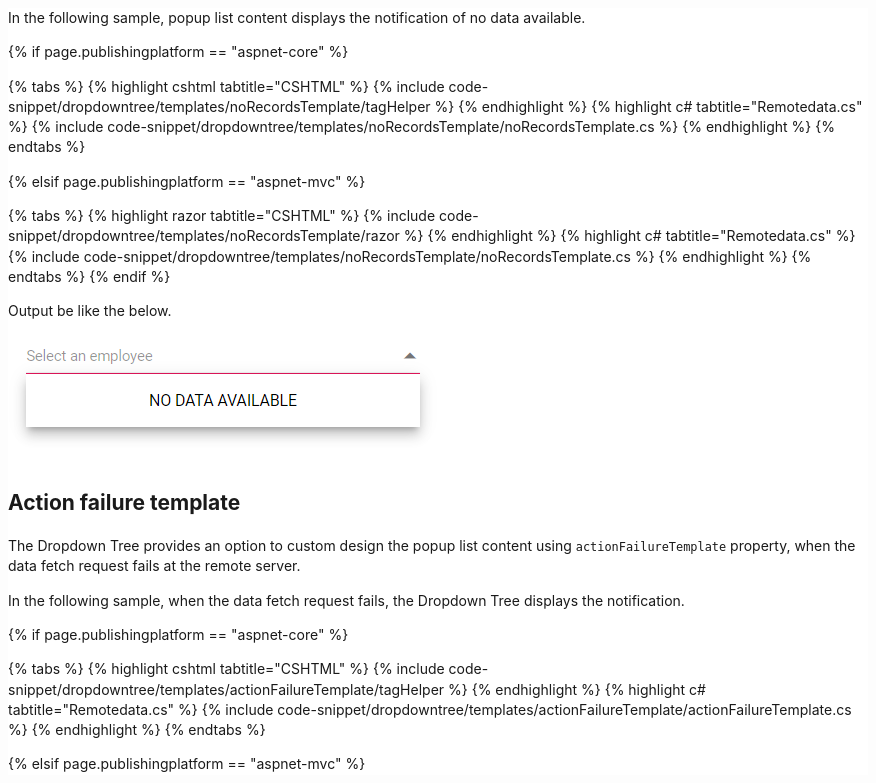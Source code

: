 In the following sample, popup list content displays the notification of no data available.

{% if page.publishingplatform == "aspnet-core" %}

{% tabs %}
{% highlight cshtml tabtitle="CSHTML" %}
{% include code-snippet/dropdowntree/templates/noRecordsTemplate/tagHelper %}
{% endhighlight %}
{% highlight c# tabtitle="Remotedata.cs" %}
{% include code-snippet/dropdowntree/templates/noRecordsTemplate/noRecordsTemplate.cs %}
{% endhighlight %}
{% endtabs %}

{% elsif page.publishingplatform == "aspnet-mvc" %}

{% tabs %}
{% highlight razor tabtitle="CSHTML" %}
{% include code-snippet/dropdowntree/templates/noRecordsTemplate/razor %}
{% endhighlight %}
{% highlight c# tabtitle="Remotedata.cs" %}
{% include code-snippet/dropdowntree/templates/noRecordsTemplate/noRecordsTemplate.cs %}
{% endhighlight %}
{% endtabs %}
{% endif %}

Output be like the below.

![DropDown Tree itemTemplate Sample](./images/noRecords-template.PNG)

## Action failure template

The Dropdown Tree provides an option to custom design the popup list content using `actionFailureTemplate` property, when the data fetch request fails at the remote server.

In the following sample, when the data fetch request fails, the Dropdown Tree displays the notification.

{% if page.publishingplatform == "aspnet-core" %}

{% tabs %}
{% highlight cshtml tabtitle="CSHTML" %}
{% include code-snippet/dropdowntree/templates/actionFailureTemplate/tagHelper %}
{% endhighlight %}
{% highlight c# tabtitle="Remotedata.cs" %}
{% include code-snippet/dropdowntree/templates/actionFailureTemplate/actionFailureTemplate.cs %}
{% endhighlight %}
{% endtabs %}

{% elsif page.publishingplatform == "aspnet-mvc" %}
